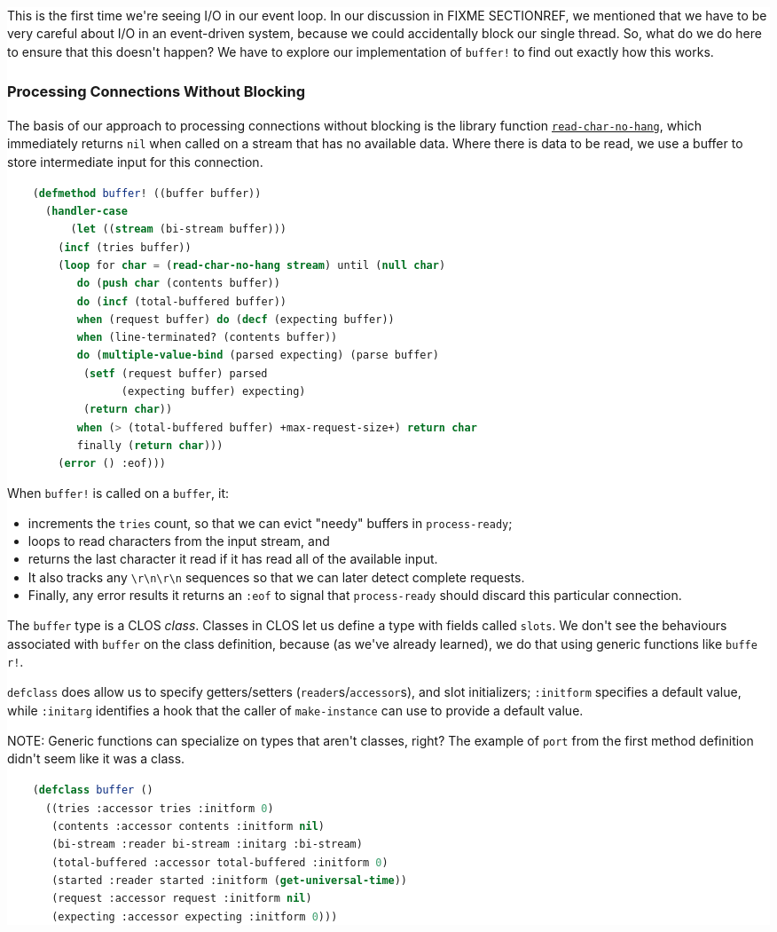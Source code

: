 This is the first time we're seeing I/O in our event loop. In our discussion in FIXME SECTIONREF, we mentioned that we have to be very careful about I/O in an event-driven system, because we could accidentally block our single thread. So, what do we do here to ensure that this doesn't happen? We have to explore our implementation of `buffer!` to find out exactly how this works.

### Processing Connections Without Blocking

The basis of our approach to processing connections without blocking is the library function [`read-char-no-hang`](http://clhs.lisp.se/Body/f_rd_c_1.htm), which immediately returns `nil` when called on a stream that has no available data. Where there is data to be read, we use a buffer to store intermediate input for this connection.

```lisp
    (defmethod buffer! ((buffer buffer))
      (handler-case
          (let ((stream (bi-stream buffer)))
    	(incf (tries buffer))
    	(loop for char = (read-char-no-hang stream) until (null char)
    	   do (push char (contents buffer))
    	   do (incf (total-buffered buffer))
    	   when (request buffer) do (decf (expecting buffer))
    	   when (line-terminated? (contents buffer))
    	   do (multiple-value-bind (parsed expecting) (parse buffer)
    		(setf (request buffer) parsed
    		      (expecting buffer) expecting)
    		(return char))
    	   when (> (total-buffered buffer) +max-request-size+) return char
    	   finally (return char)))
        (error () :eof)))
```

When `buffer!` is called on a `buffer`, it:
- increments the `tries` count, so that we can evict "needy" buffers in `process-ready`;
- loops to read characters from the input stream, and 
- returns the last character it read if it has read all of the available input. 
- It also tracks any `\r\n\r\n` sequences so that we can later detect complete requests. 
- Finally, any error results it returns an `:eof` to signal that `process-ready` should discard this particular connection.

The `buffer` type is a CLOS _class_. Classes in CLOS let us define a type with fields called `slots`. We don't see the behaviours associated with `buffer` on the class definition, because (as we've already learned), we do that using generic functions like `buffer!`.

`defclass` does allow us to specify getters/setters (`reader`s/`accessor`s), and slot initializers; `:initform` specifies a default value, while `:initarg` identifies a hook that the caller of `make-instance` can use to provide a default value. 

NOTE: Generic functions can specialize on types that aren't classes, right? The example of `port` from the first method definition didn't seem like it was a class.

```lisp
	(defclass buffer ()
	  ((tries :accessor tries :initform 0)
	   (contents :accessor contents :initform nil)
	   (bi-stream :reader bi-stream :initarg :bi-stream)
	   (total-buffered :accessor total-buffered :initform 0)
	   (started :reader started :initform (get-universal-time))
	   (request :accessor request :initform nil)
	   (expecting :accessor expecting :initform 0)))
```
